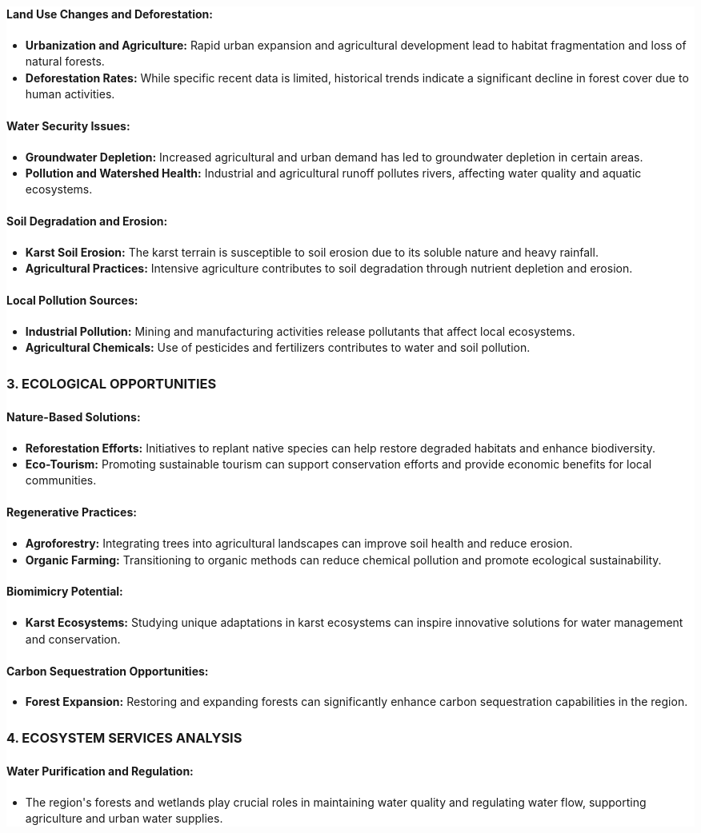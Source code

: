 #### Land Use Changes and Deforestation:
- **Urbanization and Agriculture:** Rapid urban expansion and agricultural development lead to habitat fragmentation and loss of natural forests.
- **Deforestation Rates:** While specific recent data is limited, historical trends indicate a significant decline in forest cover due to human activities.

#### Water Security Issues:
- **Groundwater Depletion:** Increased agricultural and urban demand has led to groundwater depletion in certain areas.
- **Pollution and Watershed Health:** Industrial and agricultural runoff pollutes rivers, affecting water quality and aquatic ecosystems.

#### Soil Degradation and Erosion:
- **Karst Soil Erosion:** The karst terrain is susceptible to soil erosion due to its soluble nature and heavy rainfall.
- **Agricultural Practices:** Intensive agriculture contributes to soil degradation through nutrient depletion and erosion.

#### Local Pollution Sources:
- **Industrial Pollution:** Mining and manufacturing activities release pollutants that affect local ecosystems.
- **Agricultural Chemicals:** Use of pesticides and fertilizers contributes to water and soil pollution.

### 3. ECOLOGICAL OPPORTUNITIES

#### Nature-Based Solutions:
- **Reforestation Efforts:** Initiatives to replant native species can help restore degraded habitats and enhance biodiversity.
- **Eco-Tourism:** Promoting sustainable tourism can support conservation efforts and provide economic benefits for local communities.

#### Regenerative Practices:
- **Agroforestry:** Integrating trees into agricultural landscapes can improve soil health and reduce erosion.
- **Organic Farming:** Transitioning to organic methods can reduce chemical pollution and promote ecological sustainability.

#### Biomimicry Potential:
- **Karst Ecosystems:** Studying unique adaptations in karst ecosystems can inspire innovative solutions for water management and conservation.

#### Carbon Sequestration Opportunities:
- **Forest Expansion:** Restoring and expanding forests can significantly enhance carbon sequestration capabilities in the region.

### 4. ECOSYSTEM SERVICES ANALYSIS

#### Water Purification and Regulation:
- The region's forests and wetlands play crucial roles in maintaining water quality and regulating water flow, supporting agriculture and urban water supplies.
